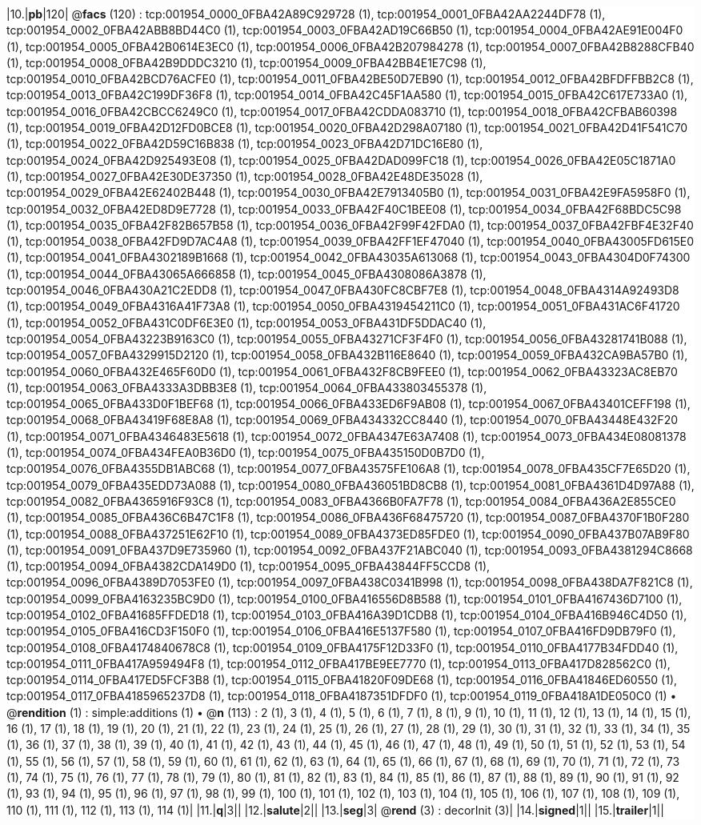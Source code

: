 |10.|__pb__|120| @__facs__ (120) : tcp:001954_0000_0FBA42A89C929728 (1), tcp:001954_0001_0FBA42AA2244DF78 (1), tcp:001954_0002_0FBA42ABB8BD44C0 (1), tcp:001954_0003_0FBA42AD19C66B50 (1), tcp:001954_0004_0FBA42AE91E004F0 (1), tcp:001954_0005_0FBA42B0614E3EC0 (1), tcp:001954_0006_0FBA42B207984278 (1), tcp:001954_0007_0FBA42B8288CFB40 (1), tcp:001954_0008_0FBA42B9DDDC3210 (1), tcp:001954_0009_0FBA42BB4E1E7C98 (1), tcp:001954_0010_0FBA42BCD76ACFE0 (1), tcp:001954_0011_0FBA42BE50D7EB90 (1), tcp:001954_0012_0FBA42BFDFFBB2C8 (1), tcp:001954_0013_0FBA42C199DF36F8 (1), tcp:001954_0014_0FBA42C45F1AA580 (1), tcp:001954_0015_0FBA42C617E733A0 (1), tcp:001954_0016_0FBA42CBCC6249C0 (1), tcp:001954_0017_0FBA42CDDA083710 (1), tcp:001954_0018_0FBA42CFBAB60398 (1), tcp:001954_0019_0FBA42D12FD0BCE8 (1), tcp:001954_0020_0FBA42D298A07180 (1), tcp:001954_0021_0FBA42D41F541C70 (1), tcp:001954_0022_0FBA42D59C16B838 (1), tcp:001954_0023_0FBA42D71DC16E80 (1), tcp:001954_0024_0FBA42D925493E08 (1), tcp:001954_0025_0FBA42DAD099FC18 (1), tcp:001954_0026_0FBA42E05C1871A0 (1), tcp:001954_0027_0FBA42E30DE37350 (1), tcp:001954_0028_0FBA42E48DE35028 (1), tcp:001954_0029_0FBA42E62402B448 (1), tcp:001954_0030_0FBA42E7913405B0 (1), tcp:001954_0031_0FBA42E9FA5958F0 (1), tcp:001954_0032_0FBA42ED8D9E7728 (1), tcp:001954_0033_0FBA42F40C1BEE08 (1), tcp:001954_0034_0FBA42F68BDC5C98 (1), tcp:001954_0035_0FBA42F82B657B58 (1), tcp:001954_0036_0FBA42F99F42FDA0 (1), tcp:001954_0037_0FBA42FBF4E32F40 (1), tcp:001954_0038_0FBA42FD9D7AC4A8 (1), tcp:001954_0039_0FBA42FF1EF47040 (1), tcp:001954_0040_0FBA43005FD615E0 (1), tcp:001954_0041_0FBA4302189B1668 (1), tcp:001954_0042_0FBA43035A613068 (1), tcp:001954_0043_0FBA4304D0F74300 (1), tcp:001954_0044_0FBA43065A666858 (1), tcp:001954_0045_0FBA4308086A3878 (1), tcp:001954_0046_0FBA430A21C2EDD8 (1), tcp:001954_0047_0FBA430FC8CBF7E8 (1), tcp:001954_0048_0FBA4314A92493D8 (1), tcp:001954_0049_0FBA4316A41F73A8 (1), tcp:001954_0050_0FBA4319454211C0 (1), tcp:001954_0051_0FBA431AC6F41720 (1), tcp:001954_0052_0FBA431C0DF6E3E0 (1), tcp:001954_0053_0FBA431DF5DDAC40 (1), tcp:001954_0054_0FBA43223B9163C0 (1), tcp:001954_0055_0FBA43271CF3F4F0 (1), tcp:001954_0056_0FBA43281741B088 (1), tcp:001954_0057_0FBA4329915D2120 (1), tcp:001954_0058_0FBA432B116E8640 (1), tcp:001954_0059_0FBA432CA9BA57B0 (1), tcp:001954_0060_0FBA432E465F60D0 (1), tcp:001954_0061_0FBA432F8CB9FEE0 (1), tcp:001954_0062_0FBA43323AC8EB70 (1), tcp:001954_0063_0FBA4333A3DBB3E8 (1), tcp:001954_0064_0FBA433803455378 (1), tcp:001954_0065_0FBA433D0F1BEF68 (1), tcp:001954_0066_0FBA433ED6F9AB08 (1), tcp:001954_0067_0FBA43401CEFF198 (1), tcp:001954_0068_0FBA43419F68E8A8 (1), tcp:001954_0069_0FBA434332CC8440 (1), tcp:001954_0070_0FBA43448E432F20 (1), tcp:001954_0071_0FBA4346483E5618 (1), tcp:001954_0072_0FBA4347E63A7408 (1), tcp:001954_0073_0FBA434E08081378 (1), tcp:001954_0074_0FBA434FEA0B36D0 (1), tcp:001954_0075_0FBA435150D0B7D0 (1), tcp:001954_0076_0FBA4355DB1ABC68 (1), tcp:001954_0077_0FBA43575FE106A8 (1), tcp:001954_0078_0FBA435CF7E65D20 (1), tcp:001954_0079_0FBA435EDD73A088 (1), tcp:001954_0080_0FBA436051BD8CB8 (1), tcp:001954_0081_0FBA4361D4D97A88 (1), tcp:001954_0082_0FBA4365916F93C8 (1), tcp:001954_0083_0FBA4366B0FA7F78 (1), tcp:001954_0084_0FBA436A2E855CE0 (1), tcp:001954_0085_0FBA436C6B47C1F8 (1), tcp:001954_0086_0FBA436F68475720 (1), tcp:001954_0087_0FBA4370F1B0F280 (1), tcp:001954_0088_0FBA437251E62F10 (1), tcp:001954_0089_0FBA4373ED85FDE0 (1), tcp:001954_0090_0FBA437B07AB9F80 (1), tcp:001954_0091_0FBA437D9E735960 (1), tcp:001954_0092_0FBA437F21ABC040 (1), tcp:001954_0093_0FBA4381294C8668 (1), tcp:001954_0094_0FBA4382CDA149D0 (1), tcp:001954_0095_0FBA43844FF5CCD8 (1), tcp:001954_0096_0FBA4389D7053FE0 (1), tcp:001954_0097_0FBA438C0341B998 (1), tcp:001954_0098_0FBA438DA7F821C8 (1), tcp:001954_0099_0FBA4163235BC9D0 (1), tcp:001954_0100_0FBA416556D8B588 (1), tcp:001954_0101_0FBA4167436D7100 (1), tcp:001954_0102_0FBA41685FFDED18 (1), tcp:001954_0103_0FBA416A39D1CDB8 (1), tcp:001954_0104_0FBA416B946C4D50 (1), tcp:001954_0105_0FBA416CD3F150F0 (1), tcp:001954_0106_0FBA416E5137F580 (1), tcp:001954_0107_0FBA416FD9DB79F0 (1), tcp:001954_0108_0FBA4174840678C8 (1), tcp:001954_0109_0FBA4175F12D33F0 (1), tcp:001954_0110_0FBA4177B34FDD40 (1), tcp:001954_0111_0FBA417A959494F8 (1), tcp:001954_0112_0FBA417BE9EE7770 (1), tcp:001954_0113_0FBA417D828562C0 (1), tcp:001954_0114_0FBA417ED5FCF3B8 (1), tcp:001954_0115_0FBA41820F09DE68 (1), tcp:001954_0116_0FBA41846ED60550 (1), tcp:001954_0117_0FBA4185965237D8 (1), tcp:001954_0118_0FBA4187351DFDF0 (1), tcp:001954_0119_0FBA418A1DE050C0 (1)  •  @__rendition__ (1) : simple:additions (1)  •  @__n__ (113) : 2 (1), 3 (1), 4 (1), 5 (1), 6 (1), 7 (1), 8 (1), 9 (1), 10 (1), 11 (1), 12 (1), 13 (1), 14 (1), 15 (1), 16 (1), 17 (1), 18 (1), 19 (1), 20 (1), 21 (1), 22 (1), 23 (1), 24 (1), 25 (1), 26 (1), 27 (1), 28 (1), 29 (1), 30 (1), 31 (1), 32 (1), 33 (1), 34 (1), 35 (1), 36 (1), 37 (1), 38 (1), 39 (1), 40 (1), 41 (1), 42 (1), 43 (1), 44 (1), 45 (1), 46 (1), 47 (1), 48 (1), 49 (1), 50 (1), 51 (1), 52 (1), 53 (1), 54 (1), 55 (1), 56 (1), 57 (1), 58 (1), 59 (1), 60 (1), 61 (1), 62 (1), 63 (1), 64 (1), 65 (1), 66 (1), 67 (1), 68 (1), 69 (1), 70 (1), 71 (1), 72 (1), 73 (1), 74 (1), 75 (1), 76 (1), 77 (1), 78 (1), 79 (1), 80 (1), 81 (1), 82 (1), 83 (1), 84 (1), 85 (1), 86 (1), 87 (1), 88 (1), 89 (1), 90 (1), 91 (1), 92 (1), 93 (1), 94 (1), 95 (1), 96 (1), 97 (1), 98 (1), 99 (1), 100 (1), 101 (1), 102 (1), 103 (1), 104 (1), 105 (1), 106 (1), 107 (1), 108 (1), 109 (1), 110 (1), 111 (1), 112 (1), 113 (1), 114 (1)|
|11.|__q__|3||
|12.|__salute__|2||
|13.|__seg__|3| @__rend__ (3) : decorInit (3)|
|14.|__signed__|1||
|15.|__trailer__|1||
